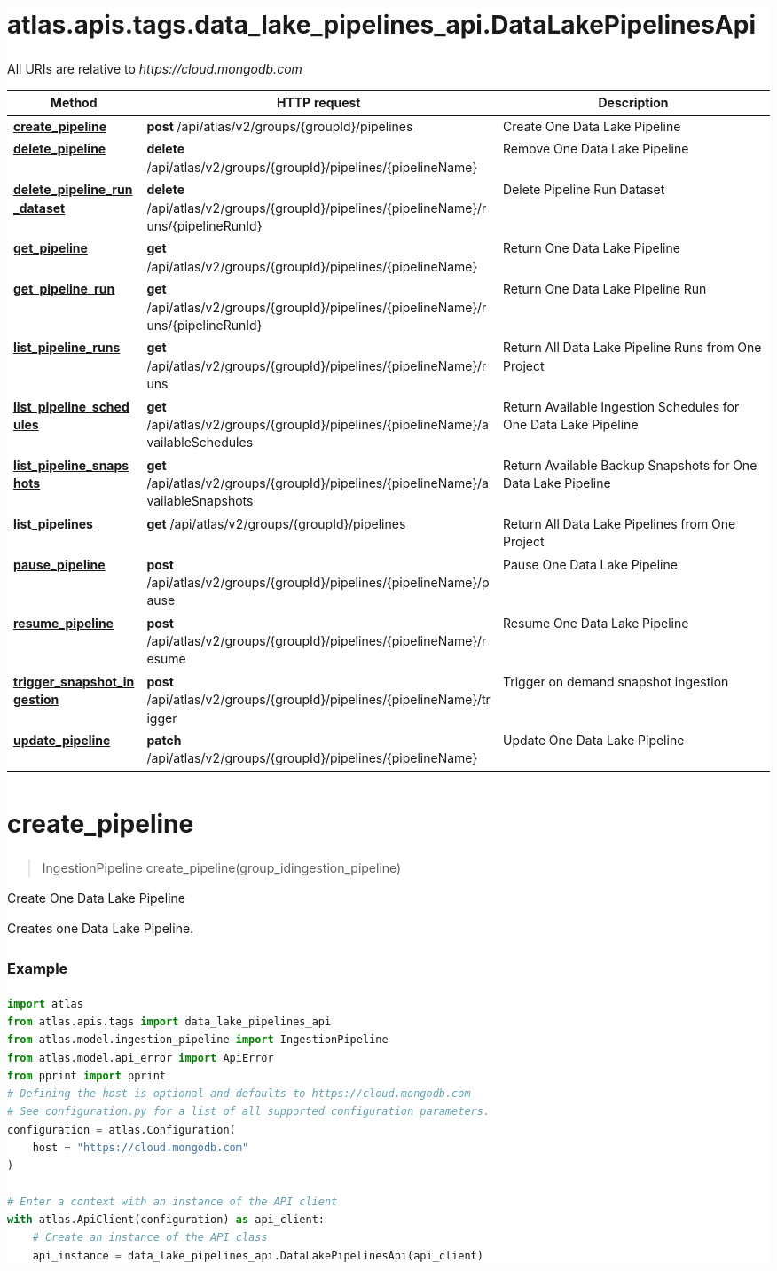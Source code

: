 <a name="__pageTop"></a>
# atlas.apis.tags.data_lake_pipelines_api.DataLakePipelinesApi

All URIs are relative to *https://cloud.mongodb.com*

Method | HTTP request | Description
------------- | ------------- | -------------
[**create_pipeline**](#create_pipeline) | **post** /api/atlas/v2/groups/{groupId}/pipelines | Create One Data Lake Pipeline
[**delete_pipeline**](#delete_pipeline) | **delete** /api/atlas/v2/groups/{groupId}/pipelines/{pipelineName} | Remove One Data Lake Pipeline
[**delete_pipeline_run_dataset**](#delete_pipeline_run_dataset) | **delete** /api/atlas/v2/groups/{groupId}/pipelines/{pipelineName}/runs/{pipelineRunId} | Delete Pipeline Run Dataset
[**get_pipeline**](#get_pipeline) | **get** /api/atlas/v2/groups/{groupId}/pipelines/{pipelineName} | Return One Data Lake Pipeline
[**get_pipeline_run**](#get_pipeline_run) | **get** /api/atlas/v2/groups/{groupId}/pipelines/{pipelineName}/runs/{pipelineRunId} | Return One Data Lake Pipeline Run
[**list_pipeline_runs**](#list_pipeline_runs) | **get** /api/atlas/v2/groups/{groupId}/pipelines/{pipelineName}/runs | Return All Data Lake Pipeline Runs from One Project
[**list_pipeline_schedules**](#list_pipeline_schedules) | **get** /api/atlas/v2/groups/{groupId}/pipelines/{pipelineName}/availableSchedules | Return Available Ingestion Schedules for One Data Lake Pipeline
[**list_pipeline_snapshots**](#list_pipeline_snapshots) | **get** /api/atlas/v2/groups/{groupId}/pipelines/{pipelineName}/availableSnapshots | Return Available Backup Snapshots for One Data Lake Pipeline
[**list_pipelines**](#list_pipelines) | **get** /api/atlas/v2/groups/{groupId}/pipelines | Return All Data Lake Pipelines from One Project
[**pause_pipeline**](#pause_pipeline) | **post** /api/atlas/v2/groups/{groupId}/pipelines/{pipelineName}/pause | Pause One Data Lake Pipeline
[**resume_pipeline**](#resume_pipeline) | **post** /api/atlas/v2/groups/{groupId}/pipelines/{pipelineName}/resume | Resume One Data Lake Pipeline
[**trigger_snapshot_ingestion**](#trigger_snapshot_ingestion) | **post** /api/atlas/v2/groups/{groupId}/pipelines/{pipelineName}/trigger | Trigger on demand snapshot ingestion
[**update_pipeline**](#update_pipeline) | **patch** /api/atlas/v2/groups/{groupId}/pipelines/{pipelineName} | Update One Data Lake Pipeline

# **create_pipeline**
<a name="create_pipeline"></a>
> IngestionPipeline create_pipeline(group_idingestion_pipeline)

Create One Data Lake Pipeline

Creates one Data Lake Pipeline.

### Example

```python
import atlas
from atlas.apis.tags import data_lake_pipelines_api
from atlas.model.ingestion_pipeline import IngestionPipeline
from atlas.model.api_error import ApiError
from pprint import pprint
# Defining the host is optional and defaults to https://cloud.mongodb.com
# See configuration.py for a list of all supported configuration parameters.
configuration = atlas.Configuration(
    host = "https://cloud.mongodb.com"
)

# Enter a context with an instance of the API client
with atlas.ApiClient(configuration) as api_client:
    # Create an instance of the API class
    api_instance = data_lake_pipelines_api.DataLakePipelinesApi(api_client)
```